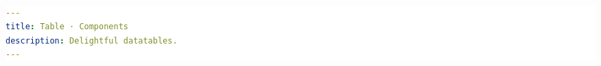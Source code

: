 ```yaml
---
title: Table · Components
description: Delightful datatables.
---
```


<script setup>
  import pTable from './Table.vue'
  import pAvatar from '../avatar/Avatar.vue'
  import pLabel from '../label/Label.vue'
  import pHeading from '../heading/Heading.vue'
  import pText from '../text/Text.vue'
  import { defineTable } from '.'
  import { ref } from 'vue-demi'

  const fields = defineTable([
    'id',
    'name',
    'status',
  ])

  const fields2 = defineTable([
    {
      key  : 'id',
      label: 'PrivyID',
    },
    {
      key  : 'name',
      label: 'Name',
    },
    {
      key      : 'status',
      label    : 'Is Active',
      formatter: (value) => value ? 'Active': 'Deactive',
    },
  ])

  const items = ref([
    {
      id    : 1,
      name  : 'Tarjono',
      status: true,
    },
    {
      id    : 2,
      name  : 'Renatta',
      status: false,
    },
    {
      id    : 3,
      name  : 'Jonathan Smith',
      status: true,
    },
    {
      id    : 4,
      name  : 'Arch Brown',
      status: true,
    },
  ])
